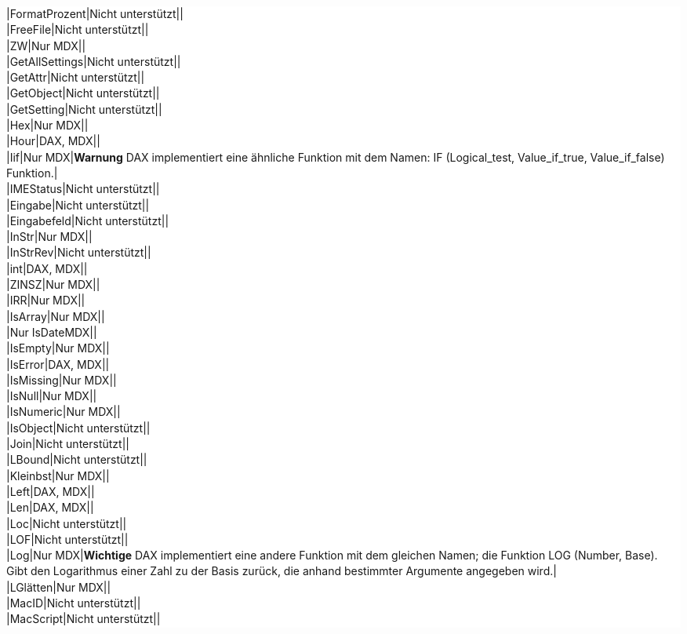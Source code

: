|FormatProzent|Nicht unterstützt||  
|FreeFile|Nicht unterstützt||  
|ZW|Nur MDX||  
|GetAllSettings|Nicht unterstützt||  
|GetAttr|Nicht unterstützt||  
|GetObject|Nicht unterstützt||  
|GetSetting|Nicht unterstützt||  
|Hex|Nur MDX||  
|Hour|DAX, MDX||  
|Iif|Nur MDX|**Warnung** DAX implementiert eine ähnliche Funktion mit dem Namen: IF (Logical_test, Value_if_true, Value_if_false) Funktion.|  
|IMEStatus|Nicht unterstützt||  
|Eingabe|Nicht unterstützt||  
|Eingabefeld|Nicht unterstützt||  
|InStr|Nur MDX||  
|InStrRev|Nicht unterstützt||  
|int|DAX, MDX||  
|ZINSZ|Nur MDX||  
|IRR|Nur MDX||  
|IsArray|Nur MDX||  
|Nur IsDateMDX||  
|IsEmpty|Nur MDX||  
|IsError|DAX, MDX||  
|IsMissing|Nur MDX||  
|IsNull|Nur MDX||  
|IsNumeric|Nur MDX||  
|IsObject|Nicht unterstützt||  
|Join|Nicht unterstützt||  
|LBound|Nicht unterstützt||  
|Kleinbst|Nur MDX||  
|Left|DAX, MDX||  
|Len|DAX, MDX||  
|Loc|Nicht unterstützt||  
|LOF|Nicht unterstützt||  
|Log|Nur MDX|**Wichtige** DAX implementiert eine andere Funktion mit dem gleichen Namen; die Funktion LOG (Number, Base). Gibt den Logarithmus einer Zahl zu der Basis zurück, die anhand bestimmter Argumente angegeben wird.|  
|LGlätten|Nur MDX||  
|MacID|Nicht unterstützt||  
|MacScript|Nicht unterstützt||  